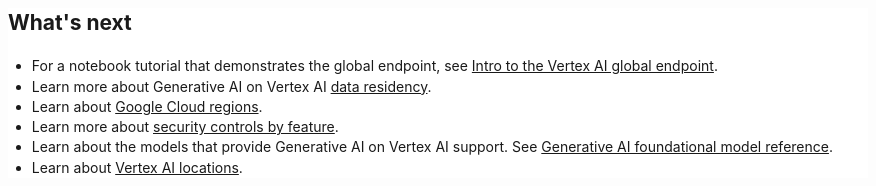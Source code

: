 ## What's next

- For a notebook tutorial that demonstrates the global endpoint, see [Intro to
 the Vertex AI global
 endpoint](https://github.com/GoogleCloudPlatform/generative-ai/blob/main/gemini/global-endpoint/intro_global_endpoint.ipynb).
- Learn more about Generative AI on Vertex AI [data
 residency](https://cloud.google.com/vertex-ai/generative-ai/docs/learn/data-residency).
- Learn about [Google Cloud regions](https://cloud.google.com/docs/geography-and-regions).
- Learn more about [security controls by
 feature](https://cloud.google.com/vertex-ai/generative-ai/docs/genai-security-controls).
- Learn about the models that provide Generative AI on Vertex AI support. See
 [Generative AI foundational model
 reference](https://cloud.google.com/vertex-ai/generative-ai/docs/model-reference/overview).
- Learn about [Vertex AI locations](https://cloud.google.com/vertex-ai/docs/general/locations).